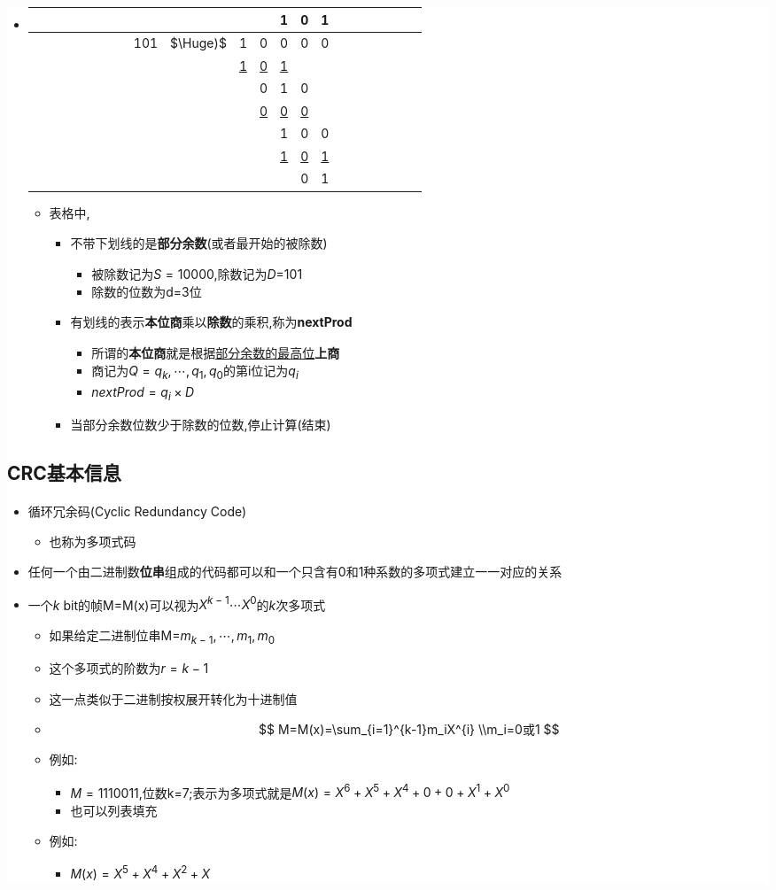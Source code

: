 

- |      |      |      |      |      |      |      |      |      |          |          |          | 1        | 0        | 1        |      |      |      |      |      |      |      |
  | ---- | ---- | ---- | ---- | ---- | ---- | ---- | ---- | ---- | -------- | -------- | -------- | -------- | -------- | -------- | ---- | ---- | ---- | ---- | ---- | ---- | ---- |
  |      |      |      |      |      |      |      |      | 101  | $\Huge)$ | 1        | 0        | 0        | 0        | 0        |      |      |      |      |      |      |      |
  |      |      |      |      |      |      |      |      |      |          | <u>1</u> | <u>0</u> | <u>1</u> |          |          |      |      |      |      |      |      |      |
  |      |      |      |      |      |      |      |      |      |          |          | 0        | 1        | 0        |          |      |      |      |      |      |      |      |
  |      |      |      |      |      |      |      |      |      |          |          | <u>0</u> | <u>0</u> | <u>0</u> |          |      |      |      |      |      |      |      |
  |      |      |      |      |      |      |      |      |      |          |          |          | 1        | 0        | 0        |      |      |      |      |      |      |      |
  |      |      |      |      |      |      |      |      |      |          |          |          | <u>1</u> | <u>0</u> | <u>1</u> |      |      |      |      |      |      |      |
  |      |      |      |      |      |      |      |      |      |          |          |          |          | 0        | 1        |      |      |      |      |      |      |      |

  - 表格中,

    - 不带下划线的是**部分余数**(或者最开始的被除数)
      - 被除数记为$S=10000$,除数记为$D$=101
      - 除数的位数为d=3位
    - 有划线的表示**本位商**乘以**除数**的乘积,称为**nextProd**
      - 所谓的**本位商**就是根据<u>部分余数的最高位</u>**上商**
      - 商记为$Q=q_k,\cdots,q_1,q_0$的第i位记为$q_i$
      - $nextProd=q_i\times{D}$

    - 当部分余数位数少于除数的位数,停止计算(结束)

## CRC基本信息

- 循环冗余码(Cyclic Redundancy Code)

  - 也称为多项式码

- 任何一个由二进制数**位串**组成的代码都可以和一个只含有0和1种系数的多项式建立一一对应的关系

- 一个$k$ bit的帧M=M(x)可以视为$X^{k-1}\cdots{X^0}$的$k$次多项式

  - 如果给定二进制位串M=$m_{k-1},\cdots,m_1,m_0$

  - 这个多项式的阶数为$r=k-1$

  - 这一点类似于二进制按权展开转化为十进制值

  - $$
    M=M(x)=\sum_{i=1}^{k-1}m_iX^{i}
    \\m_i=0或1
    $$

  - 例如:

    - $M=1110011$,位数k=7;表示为多项式就是$M(x)=X^6+X^5+X^4+0+0+X^1+X^0$
    - 也可以列表填充

  - 例如:

    - $M(x)=X^5+X^4+X^2+X$
